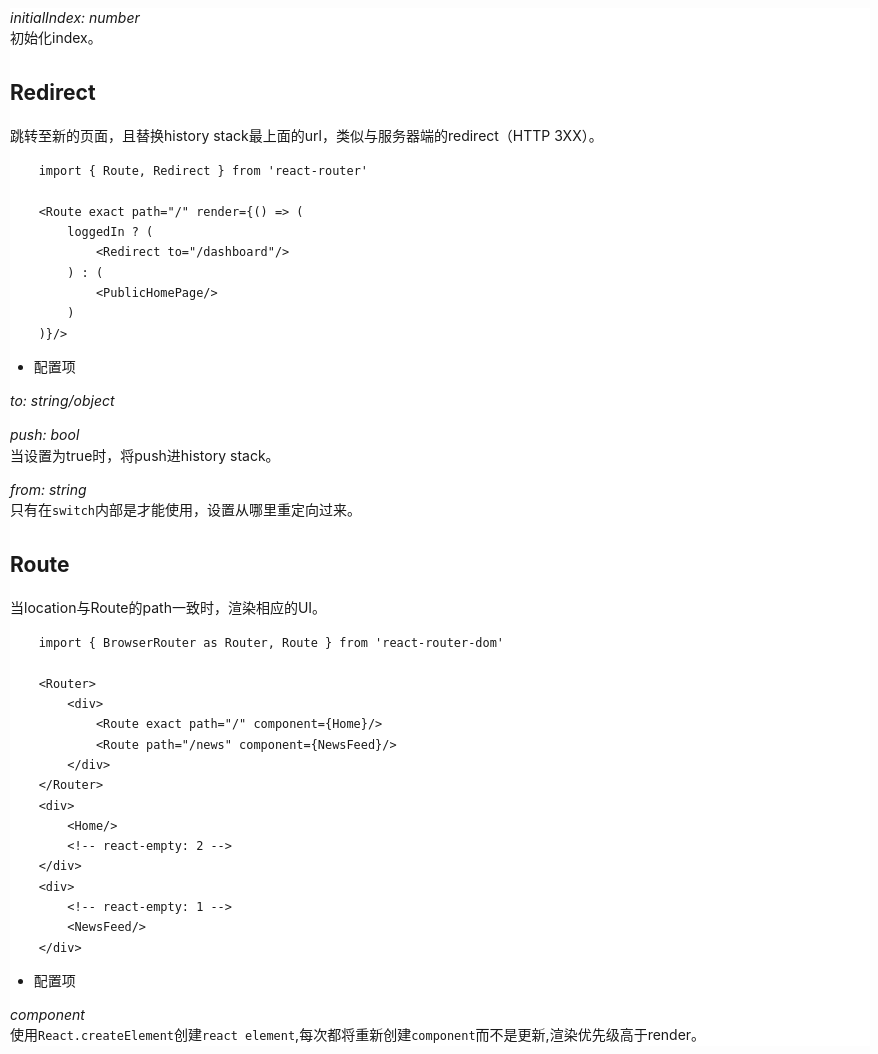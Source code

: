 *initialIndex: number*  
初始化index。 

## Redirect

跳转至新的页面，且替换history stack最上面的url，类似与服务器端的redirect（HTTP 3XX）。

```
    import { Route, Redirect } from 'react-router'

    <Route exact path="/" render={() => (
        loggedIn ? (
            <Redirect to="/dashboard"/>
        ) : (
            <PublicHomePage/>
        )
    )}/>
```

* 配置项

*to: string/object*  

*push: bool*  
当设置为true时，将push进history stack。

*from: string*  
只有在`switch`内部是才能使用，设置从哪里重定向过来。

## Route

当location与Route的path一致时，渲染相应的UI。

```
    import { BrowserRouter as Router, Route } from 'react-router-dom'

    <Router>
        <div>
            <Route exact path="/" component={Home}/>
            <Route path="/news" component={NewsFeed}/>
        </div>
    </Router>
    <div>
        <Home/>
        <!-- react-empty: 2 -->
    </div>
    <div>
        <!-- react-empty: 1 -->
        <NewsFeed/>
    </div>
```

* 配置项

*component*  
使用`React.createElement`创建`react element`,每次都将重新创建`component`而不是更新,渲染优先级高于render。
